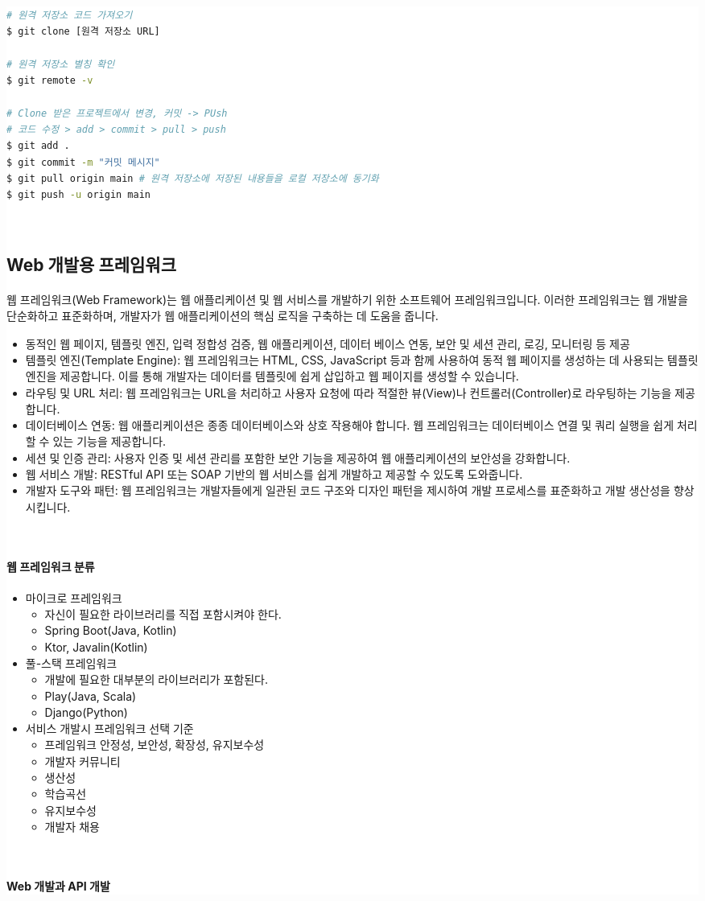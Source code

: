 ```Bash
# 원격 저장소 코드 가져오기
$ git clone [원격 저장소 URL]

# 원격 저장소 별칭 확인
$ git remote -v

# Clone 받은 프로젝트에서 변경, 커밋 -> PUsh
# 코드 수정 > add > commit > pull > push
$ git add .
$ git commit -m "커밋 메시지"
$ git pull origin main # 원격 저장소에 저장된 내용들을 로컬 저장소에 동기화
$ git push -u origin main
```

<br/>

## Web 개발용 프레임워크

웹 프레임워크(Web Framework)는 웹 애플리케이션 및 웹 서비스를 개발하기 위한 소프트웨어 프레임워크입니다. 이러한 프레임워크는 웹 개발을 단순화하고 표준화하며, 개발자가 웹 애플리케이션의 핵심 로직을 구축하는 데 도움을 줍니다.  
 - 동적인 웹 페이지, 템플릿 엔진, 입력 정합성 검증, 웹 애플리케이션, 데이터 베이스 연동, 보안 및 세션 관리, 로깅, 모니터링 등 제공
 - 템플릿 엔진(Template Engine): 웹 프레임워크는 HTML, CSS, JavaScript 등과 함께 사용하여 동적 웹 페이지를 생성하는 데 사용되는 템플릿 엔진을 제공합니다. 이를 통해 개발자는 데이터를 템플릿에 쉽게 삽입하고 웹 페이지를 생성할 수 있습니다.
 - 라우팅 및 URL 처리: 웹 프레임워크는 URL을 처리하고 사용자 요청에 따라 적절한 뷰(View)나 컨트롤러(Controller)로 라우팅하는 기능을 제공합니다.
 - 데이터베이스 연동: 웹 애플리케이션은 종종 데이터베이스와 상호 작용해야 합니다. 웹 프레임워크는 데이터베이스 연결 및 쿼리 실행을 쉽게 처리할 수 있는 기능을 제공합니다.
 - 세션 및 인증 관리: 사용자 인증 및 세션 관리를 포함한 보안 기능을 제공하여 웹 애플리케이션의 보안성을 강화합니다.
 - 웹 서비스 개발: RESTful API 또는 SOAP 기반의 웹 서비스를 쉽게 개발하고 제공할 수 있도록 도와줍니다.
 - 개발자 도구와 패턴: 웹 프레임워크는 개발자들에게 일관된 코드 구조와 디자인 패턴을 제시하여 개발 프로세스를 표준화하고 개발 생산성을 향상시킵니다.

<br/>

#### 웹 프레임워크 분류

 - 마이크로 프레임워크
    - 자신이 필요한 라이브러리를 직접 포함시켜야 한다.
    - Spring Boot(Java, Kotlin)
    - Ktor, Javalin(Kotlin)
 - 풀-스택 프레임워크
    - 개발에 필요한 대부분의 라이브러리가 포함된다.
    - Play(Java, Scala)
    - Django(Python)
 - 서비스 개발시 프레임워크 선택 기준
    - 프레임워크 안정성, 보안성, 확장성, 유지보수성
    - 개발자 커뮤니티
    - 생산성
    - 학습곡선
    - 유지보수성
    - 개발자 채용

<br/>

#### Web 개발과 API 개발
